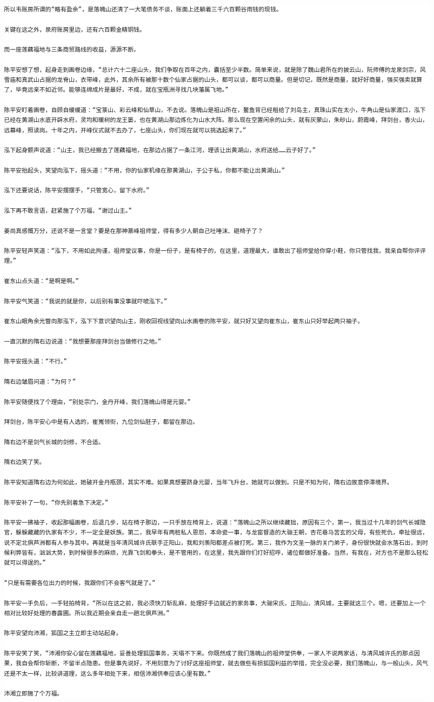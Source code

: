     所以韦账房所谓的“略有盈余”，是落魄山还清了一大笔债务不谈，账面上还躺着三千六百颗谷雨钱的现钱。

    关键在这之外，泉府账房里边，还有六百颗金精铜钱。

    而一座莲藕福地与三条商贸路线的收益，源源不断。

    陈平安想了想，起身走到画卷边缘，“总计六十二座山头，我们争取在百年之内，囊括至少半数。简单来说，就是除了魏山君所在的披云山，阮师傅的龙泉剑宗，风雪庙和真武山占据的龙脊山，衣带峰，此外，其余所有被那十数个仙家占据的山头，都可以谈，都可以商量。但是切记，既然是商量，就好好商量，强买强卖就算了，毕竟远亲不如近邻。能够连绵成片是最好，不成，就在宝瓶洲寻找几块藩属飞地。”

    陈平安盯着画卷，自顾自缓缓道：“宝箓山、彩云峰和仙草山，不去说。落魄山是祖山所在，鳌鱼背已经租给了刘岛主，真珠山实在太小，牛角山是仙家渡口，泓下已经在黄湖山水底开辟水府，灵均和暖树的龙王篓，也在黄湖山那边炼化为山水大阵。那么现在空置闲余的山头，就有灰蒙山，朱砂山，蔚霞峰，拜剑台，香火山，远幕峰，照读岗。十年之内，开峰仪式就不去办了，七座山头，你们现在就可以挑选起来了。”

    泓下起身颤声说道：“山主，我已经搬去了莲藕福地，在那边占据了一条江河，理该让出黄湖山，水府送给……云子好了。”

    陈平安抬起头，笑望向泓下，摇头道：“不用，你的仙家机缘在那黄湖山，于公于私，你都不能让出黄湖山。”

    泓下还要说话，陈平安摆摆手，“只管宽心，留下水府。”

    泓下再不敢言语，赶紧施了个万福，“谢过山主。”

    姜尚真感慨万分，还说不是一言堂？要是在那神篆峰祖师堂，得有多少人朝自己吐唾沫、砸椅子了？

    陈平安轻声笑道：“泓下，不用如此拘谨，祖师堂议事，你是一份子，是有椅子的，在这里，道理最大，谁敢出了祖师堂给你穿小鞋，你只管找我，我亲自帮你评评理。”

    崔东山点头道：“是啊是啊。”

    陈平安气笑道：“我说的就是你，以后别有事没事就吓唬泓下。”

    崔东山眼角余光瞥向那泓下，泓下下意识望向山主，刚收回视线望向山水画卷的陈平安，就只好又望向崔东山，崔东山只好举起两只袖子。

    一直沉默的隋右边说道：“我想要那座拜剑台当做修行之地。”

    陈平安摇头道：“不行。”

    隋右边皱眉问道：“为何？”

    陈平安随便找了个理由，“别处宗门，金丹开峰，我们落魄山得是元婴。”

    拜剑台，陈平安心中是有人选的，崔嵬领衔，九位剑仙胚子，都留在那边。

    隋右边不是剑气长城的剑修，不合适。

    隋右边笑了笑。

    陈平安知道隋右边为何如此，她破开金丹瓶颈，其实不难。如果真想要跻身元婴，当年飞升台，她就可以做到。只是不知为何，隋右边故意停滞境界。

    陈平安补了一句，“你先别着急下决定。”

    陈平安一拂袖子，收起那幅画卷，后退几步，站在椅子那边，一只手放在椅背上，说道：“落魄山之所以继续藏拙，原因有三个，第一，我当过十几年的剑气长城隐官，躲躲藏藏的仇家有不少，不一定全是妖族。第二，我早年有两桩私人恩怨，本命瓷一事，与龙窑督造的大骊王朝，杏花巷马苦玄的父母，有些死仇，牵扯很远，说不定北俱芦洲都有人参与其中。再就是当年清风城许氏联手正阳山，我和刘羡阳都差点被打死。第三，我作为文圣一脉的关门弟子，身份很快就会水落石出，到时候利弊皆有，汹汹大势，到时候很多的麻烦，光靠飞剑和拳头，是不管用的，在这里，我先跟你们打好招呼，诸位都做好准备。当然，有我在，对方也不是那么轻松就可以得逞的。”

    “只是有需要各位出力的时候，我跟你们不会客气就是了。”

    陈平安一手负后，一手轻拍椅背，“所以在这之前，我必须快刀斩乱麻，处理好手边就近的家务事，大骊宋氏，正阳山，清风城，主要就这三个。嗯，还要加上一个相对比较好处理的春露圃。所以我近期会亲自走一趟北俱芦洲。”

    陈平安望向沛湘，狐国之主立即主动站起身。

    陈平安笑了笑，“沛湘你安心留在莲藕福地，妥善处理狐国事务，天塌不下来。你既然成了我们落魄山的祖师堂供奉，一家人不说两家话，与清风城许氏的那点因果，我自会帮你斩断，不留半点隐患。但是事先说好，不用刻意为了讨好这座祖师堂，就去做些有损狐国利益的举措，完全没必要，我们落魄山，与一般山头，风气还是不太一样，比较讲道理，这么多年相处下来，相信沛湘供奉应该心里有数。”

    沛湘立即施了个万福。
